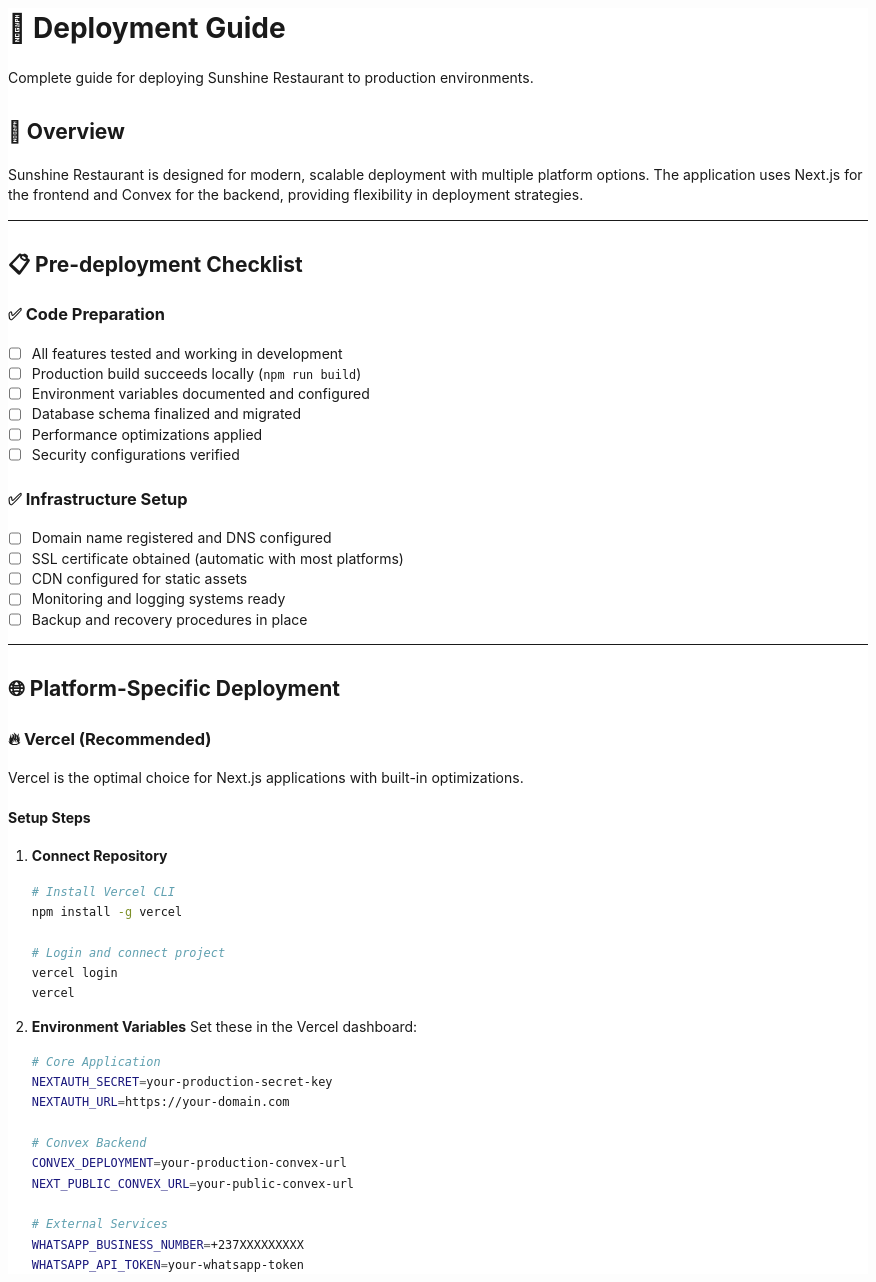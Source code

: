 # 🚀 Deployment Guide

Complete guide for deploying Sunshine Restaurant to production environments.

## 🎯 Overview

Sunshine Restaurant is designed for modern, scalable deployment with multiple platform options. The application uses Next.js for the frontend and Convex for the backend, providing flexibility in deployment strategies.

---

## 📋 Pre-deployment Checklist

### ✅ Code Preparation
- [ ] All features tested and working in development
- [ ] Production build succeeds locally (`npm run build`)
- [ ] Environment variables documented and configured
- [ ] Database schema finalized and migrated
- [ ] Performance optimizations applied
- [ ] Security configurations verified

### ✅ Infrastructure Setup
- [ ] Domain name registered and DNS configured
- [ ] SSL certificate obtained (automatic with most platforms)
- [ ] CDN configured for static assets
- [ ] Monitoring and logging systems ready
- [ ] Backup and recovery procedures in place

---

## 🌐 Platform-Specific Deployment

### 🔥 Vercel (Recommended)

Vercel is the optimal choice for Next.js applications with built-in optimizations.

#### Setup Steps

1. **Connect Repository**
   ```bash
   # Install Vercel CLI
   npm install -g vercel
   
   # Login and connect project
   vercel login
   vercel
   ```

2. **Environment Variables**
   Set these in the Vercel dashboard:
   ```bash
   # Core Application
   NEXTAUTH_SECRET=your-production-secret-key
   NEXTAUTH_URL=https://your-domain.com
   
   # Convex Backend
   CONVEX_DEPLOYMENT=your-production-convex-url
   NEXT_PUBLIC_CONVEX_URL=your-public-convex-url
   
   # External Services
   WHATSAPP_BUSINESS_NUMBER=+237XXXXXXXXX
   WHATSAPP_API_TOKEN=your-whatsapp-token
   ```